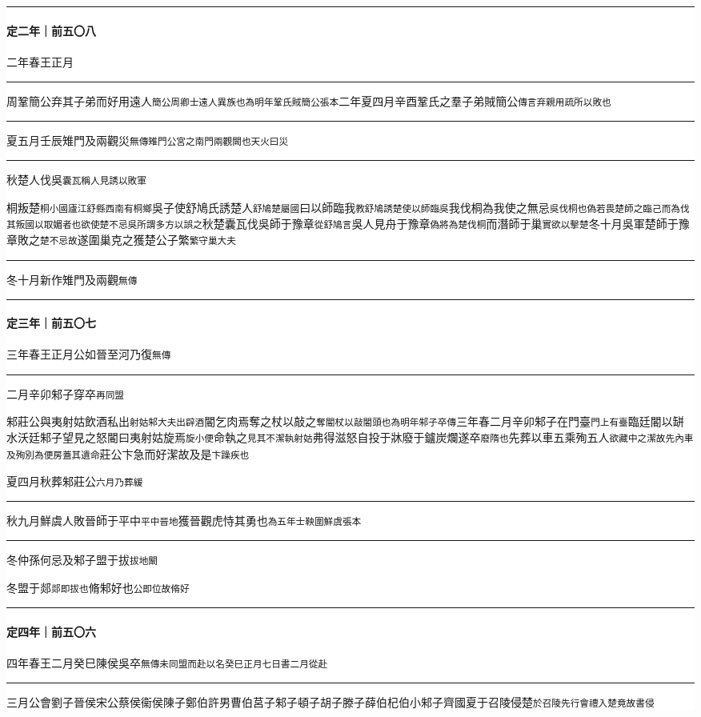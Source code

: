 <hr/>

#### 定二年｜前五〇八

<p class="text-primary ml-5">二年春王正月</p>

<hr/>

周鞏簡公弃其子弟而好用遠人<small>簡公周卿士遠人異族也為明年鞏氏賊簡公張本</small>二年夏四月辛酉鞏氏之羣子弟賊簡公<small>傳言弃親用疏所以敗也</small>

<hr/>

<p class="text-primary ml-5">夏五月壬辰雉門及兩觀災<small>無傳雉門公宮之南門兩觀闕也天火曰災</small></p>

<hr/>

<p class="text-primary ml-5">秋楚人伐吳<small>囊瓦稱人見誘以敗軍</small></p>

桐叛楚<small>桐小國廬江舒縣西南有桐鄉</small>吳子使舒鳩氏誘楚人<small>舒鳩楚屬國</small>曰以師臨我<small>教舒鳩誘楚使以師臨吳</small>我伐桐為我使之無忌<small>吳伐桐也偽若畏楚師之臨己而為伐其叛國以取媚者也欲使楚不忌吳所謂多方以誤之</small>秋楚囊瓦伐吳師于豫章<small>從舒鳩言</small>吳人見舟于豫章<small>偽將為楚伐桐</small>而潛師于巢<small>實欲以擊楚</small>冬十月吳軍楚師于豫章敗之<small>楚不忌故</small>遂圍巢克之獲楚公子繁<small>繁守巢大夫</small>

<hr/>

<p class="text-primary ml-5">冬十月新作雉門及兩觀<small>無傳</small></p>

<hr/>

#### 定三年｜前五〇七

<p class="text-primary ml-5">三年春王正月公如晉至河乃復<small>無傳</small></p>

<hr/>

<p class="text-primary ml-5">二月辛卯邾子穿卒<small>再同盟</small></p>

邾莊公與夷射姑飲酒私出<small>射姑邾大夫出辟酒</small>閽乞肉焉奪之杖以敲之<small>奪閽杖以敲閽頭也為明年邾子卒傳</small>三年春二月辛卯邾子在門臺<small>門上有臺</small>臨廷閽以缾水沃廷邾子望見之怒閽曰夷射姑旋焉<small>旋小便</small>命執之<small>見其不潔執射姑</small>弗得滋怒自投于牀廢于鑪炭爛遂卒<small>廢隋也</small>先葬以車五乘殉五人<small>欲藏中之潔故先內車及殉別為便房蓋其遺命</small>莊公卞急而好潔故及是<small>卞躁疾也</small>

<p class="text-primary ml-5">夏四月秋葬邾莊公<small>六月乃葬緩</small></p>

<hr/>

秋九月鮮虞人敗晉師于平中<small>平中晉地</small>獲晉觀虎恃其勇也<small>為五年士鞅圍鮮虞張本</small>

<hr/>

<p class="text-primary ml-5">冬仲孫何忌及邾子盟于拔<small>拔地闞</small></p>

冬盟于郯<small>郯即拔也</small>脩邾好也<small>公即位故脩好</small>

<hr/>

#### 定四年｜前五〇六

<p class="text-primary ml-5">四年春王二月癸巳陳侯吳卒<small>無傳未同盟而赴以名癸巳正月七日書二月從赴</small></p>

<hr/>

<p class="text-primary ml-5">三月公會劉子晉侯宋公蔡侯衞侯陳子鄭伯許男曹伯莒子邾子頓子胡子滕子薛伯杞伯小邾子齊國夏于召陵侵楚<small>於召陵先行會禮入楚竟故書侵</small></p>
